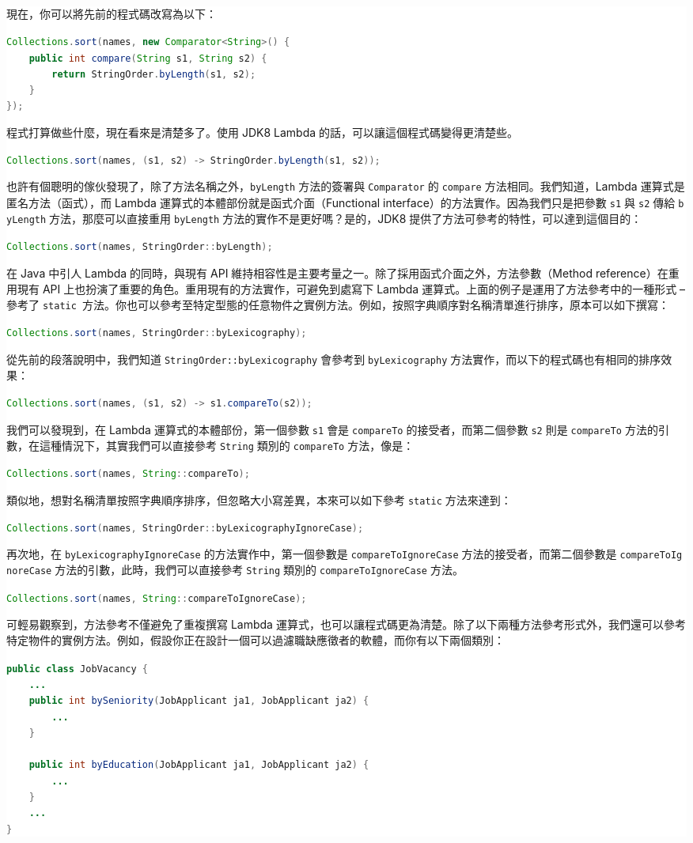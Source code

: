 現在，你可以將先前的程式碼改寫為以下：

```java
Collections.sort(names, new Comparator<String>() {
    public int compare(String s1, String s2) {
        return StringOrder.byLength(s1, s2);
    }
});
```

程式打算做些什麼，現在看來是清楚多了。使用 JDK8 Lambda 的話，可以讓這個程式碼變得更清楚些。

```java
Collections.sort(names, (s1, s2) -> StringOrder.byLength(s1, s2));
```

也許有個聰明的傢伙發現了，除了方法名稱之外，`byLength` 方法的簽署與 `Comparator` 的 `compare` 方法相同。我們知道，Lambda 運算式是匿名方法（函式），而 Lambda 運算式的本體部份就是函式介面（Functional interface）的方法實作。因為我們只是把參數 `s1` 與 `s2` 傳給 `byLength` 方法，那麼可以直接重用 `byLength` 方法的實作不是更好嗎？是的，JDK8 提供了方法可參考的特性，可以達到這個目的：

```java
Collections.sort(names, StringOrder::byLength);
```

在 Java 中引人 Lambda 的同時，與現有 API 維持相容性是主要考量之一。除了採用函式介面之外，方法參數（Method reference）在重用現有 API 上也扮演了重要的角色。重用現有的方法實作，可避免到處寫下 Lambda 運算式。上面的例子是運用了方法參考中的一種形式 – 參考了 `static `方法。你也可以參考至特定型態的任意物件之實例方法。例如，按照字典順序對名稱清單進行排序，原本可以如下撰寫：

```java
Collections.sort(names, StringOrder::byLexicography);
```

從先前的段落說明中，我們知道 `StringOrder::byLexicography` 會參考到 `byLexicography` 方法實作，而以下的程式碼也有相同的排序效果：

```java
Collections.sort(names, (s1, s2) -> s1.compareTo(s2));
```

我們可以發現到，在 Lambda 運算式的本體部份，第一個參數 `s1` 會是 `compareTo` 的接受者，而第二個參數 `s2` 則是 `compareTo` 方法的引數，在這種情況下，其實我們可以直接參考 `String` 類別的 `compareTo` 方法，像是：

```java
Collections.sort(names, String::compareTo);
```

類似地，想對名稱清單按照字典順序排序，但忽略大小寫差異，本來可以如下參考 `static` 方法來達到：

```java
Collections.sort(names, StringOrder::byLexicographyIgnoreCase);
```

再次地，在 `byLexicographyIgnoreCase` 的方法實作中，第一個參數是 `compareToIgnoreCase` 方法的接受者，而第二個參數是 `compareToIgnoreCase` 方法的引數，此時，我們可以直接參考 `String` 類別的 `compareToIgnoreCase` 方法。

```java
Collections.sort(names, String::compareToIgnoreCase);
```

可輕易觀察到，方法參考不僅避免了重複撰寫 Lambda 運算式，也可以讓程式碼更為清楚。除了以下兩種方法參考形式外，我們還可以參考特定物件的實例方法。例如，假設你正在設計一個可以過濾職缺應徵者的軟體，而你有以下兩個類別：

```java
public class JobVacancy {
    ...
    public int bySeniority(JobApplicant ja1, JobApplicant ja2) {
        ...
    }
 
    public int byEducation(JobApplicant ja1, JobApplicant ja2) {
        ...
    }
    ...
}
```
